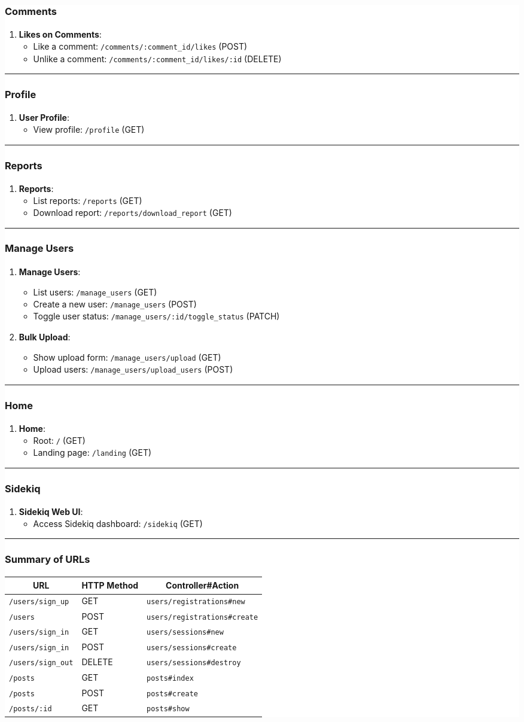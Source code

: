 
### **Comments**
1. **Likes on Comments**:
   - Like a comment: `/comments/:comment_id/likes` (POST)
   - Unlike a comment: `/comments/:comment_id/likes/:id` (DELETE)

---

### **Profile**
1. **User Profile**:
   - View profile: `/profile` (GET)

---

### **Reports**
1. **Reports**:
   - List reports: `/reports` (GET)
   - Download report: `/reports/download_report` (GET)

---

### **Manage Users**
1. **Manage Users**:
   - List users: `/manage_users` (GET)
   - Create a new user: `/manage_users` (POST)
   - Toggle user status: `/manage_users/:id/toggle_status` (PATCH)

2. **Bulk Upload**:
   - Show upload form: `/manage_users/upload` (GET)
   - Upload users: `/manage_users/upload_users` (POST)

---

### **Home**
1. **Home**:
   - Root: `/` (GET)
   - Landing page: `/landing` (GET)

---

### **Sidekiq**
1. **Sidekiq Web UI**:
   - Access Sidekiq dashboard: `/sidekiq` (GET)

---

### **Summary of URLs**
| **URL**                              | **HTTP Method** | **Controller#Action**           |
|--------------------------------------|-----------------|---------------------------------|
| `/users/sign_up`                     | GET             | `users/registrations#new`       |
| `/users`                             | POST            | `users/registrations#create`    |
| `/users/sign_in`                     | GET             | `users/sessions#new`            |
| `/users/sign_in`                     | POST            | `users/sessions#create`         |
| `/users/sign_out`                    | DELETE          | `users/sessions#destroy`        |
| `/posts`                             | GET             | `posts#index`                   |
| `/posts`                             | POST            | `posts#create`                  |
| `/posts/:id`                         | GET             | `posts#show`                    |